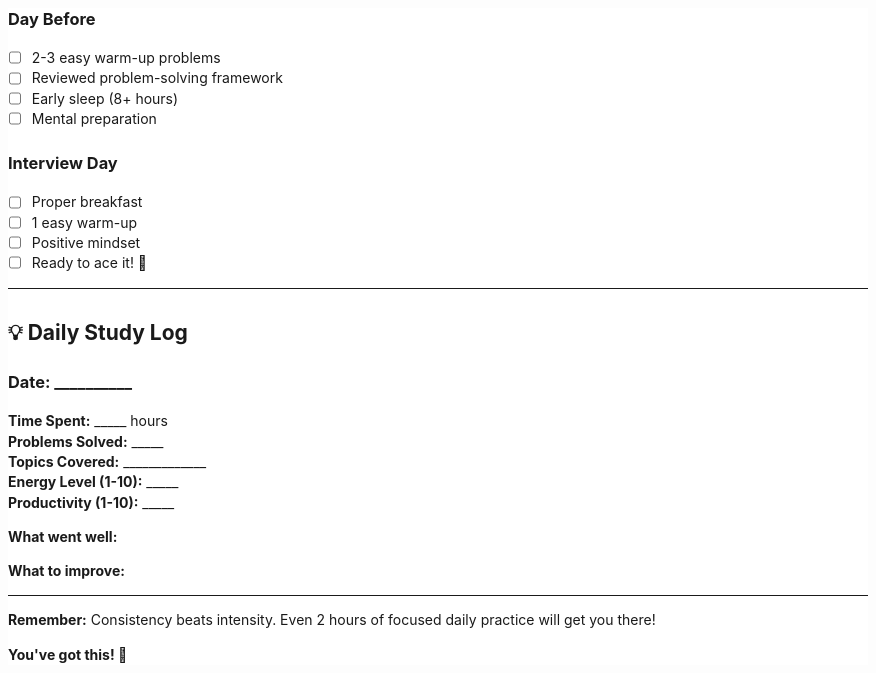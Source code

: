### Day Before
- [ ] 2-3 easy warm-up problems
- [ ] Reviewed problem-solving framework
- [ ] Early sleep (8+ hours)
- [ ] Mental preparation

### Interview Day
- [ ] Proper breakfast
- [ ] 1 easy warm-up
- [ ] Positive mindset
- [ ] Ready to ace it! 🎯

---

## 💡 Daily Study Log

### Date: __________
**Time Spent:** _____ hours  
**Problems Solved:** _____  
**Topics Covered:** _____________  
**Energy Level (1-10):** _____  
**Productivity (1-10):** _____  

**What went well:**
```

```

**What to improve:**
```

```

---

**Remember:** Consistency beats intensity. Even 2 hours of focused daily practice will get you there!

**You've got this! 🚀**

